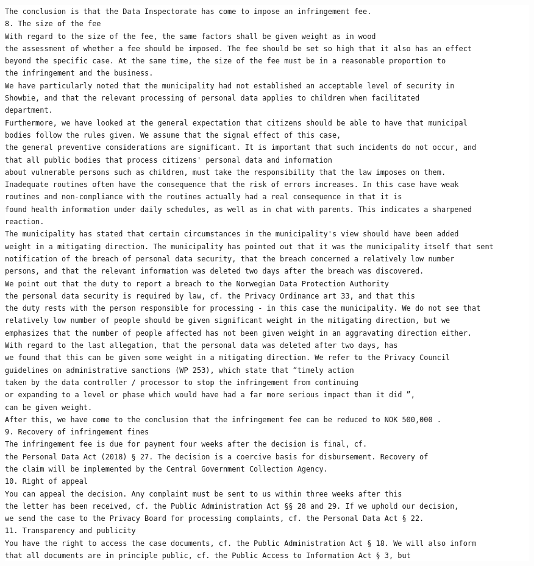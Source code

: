 ```
The conclusion is that the Data Inspectorate has come to impose an infringement fee.
8. The size of the fee
With regard to the size of the fee, the same factors shall be given weight as in wood
the assessment of whether a fee should be imposed. The fee should be set so high that it also has an effect
beyond the specific case. At the same time, the size of the fee must be in a reasonable proportion to
the infringement and the business.
We have particularly noted that the municipality had not established an acceptable level of security in
Showbie, and that the relevant processing of personal data applies to children when facilitated
department.
Furthermore, we have looked at the general expectation that citizens should be able to have that municipal
bodies follow the rules given. We assume that the signal effect of this case,
the general preventive considerations are significant. It is important that such incidents do not occur, and
that all public bodies that process citizens' personal data and information
about vulnerable persons such as children, must take the responsibility that the law imposes on them.
Inadequate routines often have the consequence that the risk of errors increases. In this case have weak
routines and non-compliance with the routines actually had a real consequence in that it is
found health information under daily schedules, as well as in chat with parents. This indicates a sharpened
reaction.
The municipality has stated that certain circumstances in the municipality's view should have been added
weight in a mitigating direction. The municipality has pointed out that it was the municipality itself that sent
notification of the breach of personal data security, that the breach concerned a relatively low number
persons, and that the relevant information was deleted two days after the breach was discovered.
We point out that the duty to report a breach to the Norwegian Data Protection Authority
the personal data security is required by law, cf. the Privacy Ordinance art 33, and that this
the duty rests with the person responsible for processing - in this case the municipality. We do not see that
relatively low number of people should be given significant weight in the mitigating direction, but we
emphasizes that the number of people affected has not been given weight in an aggravating direction either.
With regard to the last allegation, that the personal data was deleted after two days, has
we found that this can be given some weight in a mitigating direction. We refer to the Privacy Council
guidelines on administrative sanctions (WP 253), which state that “timely action
taken by the data controller / processor to stop the infringement from continuing
or expanding to a level or phase which would have had a far more serious impact than it did ”,
can be given weight. 
After this, we have come to the conclusion that the infringement fee can be reduced to NOK 500,000 .
9. Recovery of infringement fines
The infringement fee is due for payment four weeks after the decision is final, cf.
the Personal Data Act (2018) § 27. The decision is a coercive basis for disbursement. Recovery of
the claim will be implemented by the Central Government Collection Agency.
10. Right of appeal
You can appeal the decision. Any complaint must be sent to us within three weeks after this
the letter has been received, cf. the Public Administration Act §§ 28 and 29. If we uphold our decision,
we send the case to the Privacy Board for processing complaints, cf. the Personal Data Act § 22.
11. Transparency and publicity
You have the right to access the case documents, cf. the Public Administration Act § 18. We will also inform
that all documents are in principle public, cf. the Public Access to Information Act § 3, but
```